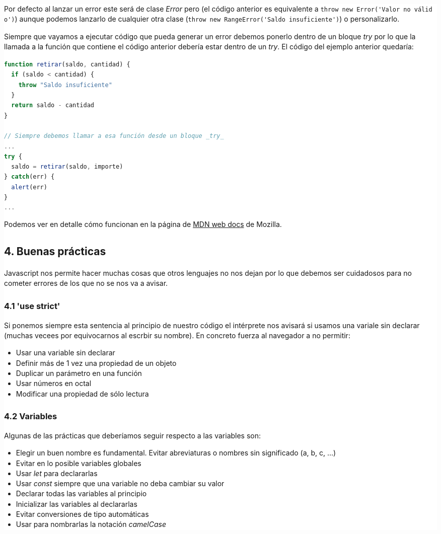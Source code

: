 Por defecto al lanzar un error este será de clase _Error_ pero (el código anterior es equivalente a `throw new Error('Valor no válido')`) aunque podemos lanzarlo de cualquier otra clase (`throw new RangeError('Saldo insuficiente')`) o personalizarlo.

Siempre que vayamos a ejecutar código que pueda generar un error debemos ponerlo dentro de un bloque _try_ por lo que la llamada a la función que contiene el código anterior debería estar dentro de un _try_. El código del ejemplo anterior quedaría:

```javascript
function retirar(saldo, cantidad) {
  if (saldo < cantidad) {
    throw "Saldo insuficiente"
  }
  return saldo - cantidad
} 

// Siempre debemos llamar a esa función desde un bloque _try_
...
try {
  saldo = retirar(saldo, importe)
} catch(err) {
  alert(err)
}
...
```

Podemos ver en detalle cómo funcionan en la página de [MDN web docs](https://developer.mozilla.org/es/docs/Web/JavaScript/Referencia/Sentencias/try...catch) de Mozilla.

## 4. Buenas prácticas

Javascript nos permite hacer muchas cosas que otros lenguajes no nos dejan por lo que debemos ser cuidadosos para no cometer errores de los que no se nos va a avisar.

### 4.1 'use strict'

Si ponemos siempre esta sentencia al principio de nuestro código el intérprete nos avisará si usamos una variale sin declarar (muchas vecees por equivocarnos al escrbir su nombre). En concreto fuerza al navegador a no permitir:

* Usar una variable sin declarar
* Definir más de 1 vez una propiedad de un objeto
* Duplicar un parámetro en una función
* Usar números en octal
* Modificar una propiedad de sólo lectura

### 4.2 Variables

Algunas de las prácticas que deberíamos seguir respecto a las variables son:

* Elegir un buen nombre es fundamental. Evitar abreviaturas o nombres sin significado (a, b, c, ...)
* Evitar en lo posible variables globales
* Usar _let_ para declararlas
* Usar _const_ siempre que una variable no deba cambiar su valor
* Declarar todas las variables al principio
* Inicializar las variables al declararlas
* Evitar conversiones de tipo automáticas
* Usar para nombrarlas la notación _camelCase_

